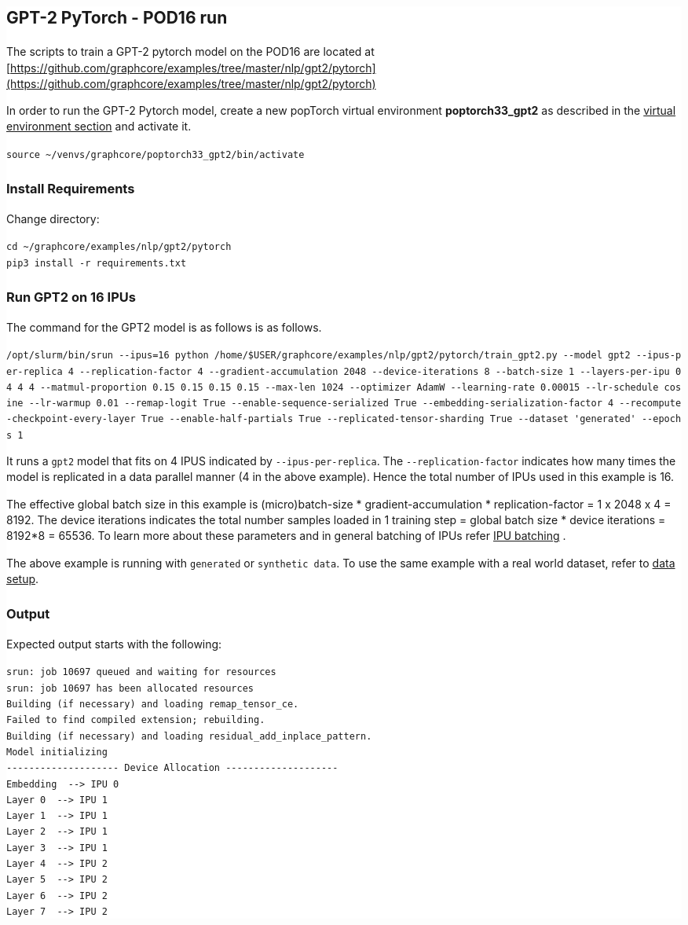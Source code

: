 ## GPT-2 PyTorch - POD16 run

The scripts to train a GPT-2 pytorch model on the POD16 are located at [https://github.com/graphcore/examples/tree/master/nlp/gpt2/pytorch](https://github.com/graphcore/examples/tree/master/nlp/gpt2/pytorch)

In order to run the GPT-2 Pytorch model, create a new popTorch virtual environment **poptorch33_gpt2** as described in the [virtual environment section](./virtual-environments.md#poptorch-environment-setup) and activate it.

```console
source ~/venvs/graphcore/poptorch33_gpt2/bin/activate
```
### Install Requirements
Change directory:
```console
cd ~/graphcore/examples/nlp/gpt2/pytorch
pip3 install -r requirements.txt
```
### Run GPT2 on 16 IPUs
The command for the GPT2 model is as follows is as follows.
```console
/opt/slurm/bin/srun --ipus=16 python /home/$USER/graphcore/examples/nlp/gpt2/pytorch/train_gpt2.py --model gpt2 --ipus-per-replica 4 --replication-factor 4 --gradient-accumulation 2048 --device-iterations 8 --batch-size 1 --layers-per-ipu 0 4 4 4 --matmul-proportion 0.15 0.15 0.15 0.15 --max-len 1024 --optimizer AdamW --learning-rate 0.00015 --lr-schedule cosine --lr-warmup 0.01 --remap-logit True --enable-sequence-serialized True --embedding-serialization-factor 4 --recompute-checkpoint-every-layer True --enable-half-partials True --replicated-tensor-sharding True --dataset 'generated' --epochs 1
```
It runs a `gpt2` model that fits on 4 IPUS indicated by `--ipus-per-replica`. The `--replication-factor` indicates how many times the model is replicated in a data parallel manner (4 in the above example). Hence the total number of IPUs used in this example is 16.

The effective global batch size in this example is (micro)batch-size * gradient-accumulation * replication-factor = 1 x 2048 x 4 = 8192.  The device iterations indicates the total number samples loaded in 1 training step = global batch size * device iterations = 8192*8 = 65536. To learn more about these parameters and in general batching of IPUs refer [IPU batching](https://docs.graphcore.ai/projects/tutorials/en/latest/pytorch/efficient_data_loading/README.html?highlight=device%20iterations#understanding-batching-with-ipu) .

The above example is running with `generated` or `synthetic data`. To use the same example with a real world dataset, refer to [data setup](https://github.com/graphcore/examples/tree/master/nlp/gpt2/pytorch#dataset-setup).

### Output
Expected output starts with the following:
```console
srun: job 10697 queued and waiting for resources
srun: job 10697 has been allocated resources
Building (if necessary) and loading remap_tensor_ce.
Failed to find compiled extension; rebuilding.
Building (if necessary) and loading residual_add_inplace_pattern.
Model initializing
-------------------- Device Allocation --------------------
Embedding  --> IPU 0
Layer 0  --> IPU 1
Layer 1  --> IPU 1
Layer 2  --> IPU 1
Layer 3  --> IPU 1
Layer 4  --> IPU 2
Layer 5  --> IPU 2
Layer 6  --> IPU 2
Layer 7  --> IPU 2
```